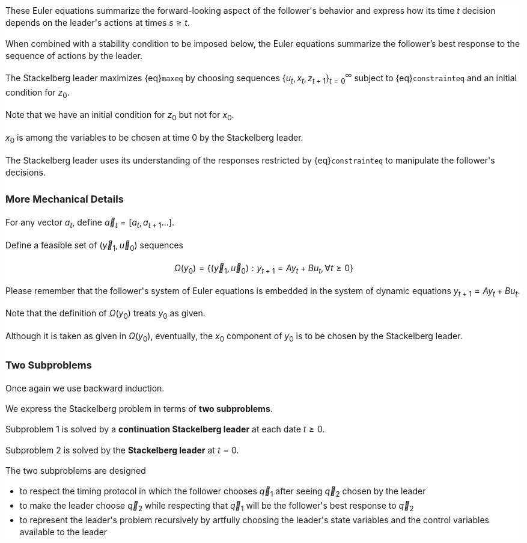 These Euler equations summarize the forward-looking aspect of the
follower's behavior and express how its time $t$ decision depends on
the leader's actions at times $s \geq t$.

When combined with a stability condition to be imposed below, the Euler
equations summarize the follower’s best response to the sequence of
actions by the leader.

The Stackelberg leader maximizes {eq}`maxeq` by
choosing sequences $\{u_t, x_t, z_{t+1}\}_{t=0}^{\infty}$
subject to {eq}`constrainteq` and an initial condition for $z_0$.

Note that we have an initial condition for $z_0$ but not for $x_0$.

$x_0$ is among the variables to be chosen at time $0$ by the
Stackelberg leader.

The Stackelberg leader uses its understanding of the responses
restricted by {eq}`constrainteq` to manipulate the follower's
decisions.

### More Mechanical Details

For any vector $a_t$, define $\vec a_t = [a_t,
a_{t+1} \ldots ]$.

Define a feasible set of $(\vec y_1, \vec u_0)$ sequences

$$
\Omega(y_0) = \left\{ (\vec y_1, \vec u_0) :  y_{t+1} = A y_t + B u_t, \forall t \geq 0 \right\}
$$

Please remember that the follower's system of  Euler equations is embedded in the
system of dynamic equations $y_{t+1} = A y_t + B u_t$.

Note that  the definition of $\Omega(y_0)$ treats  $y_0$
as given.

Although it is taken as given in $\Omega(y_0)$,
eventually, the $x_0$ component of $y_0$ is to  be chosen by the
Stackelberg leader.

### Two Subproblems

Once again we use backward induction.

We express the Stackelberg problem in terms of **two subproblems**.

Subproblem 1 is solved by a **continuation Stackelberg leader** at each
date $t \geq 0$.

Subproblem 2 is solved by the **Stackelberg leader** at $t=0$.

The two subproblems are designed

- to respect the timing protocol in which the follower chooses
  $\vec q_1$ after seeing $\vec q_2$ chosen by the leader
- to make the leader choose $\vec q_2$ while respecting that
  $\vec q_1$ will be the follower's best response to
  $\vec q_2$
- to represent the leader's problem recursively by artfully choosing
  the leader's state variables and the control variables available
  to the leader
